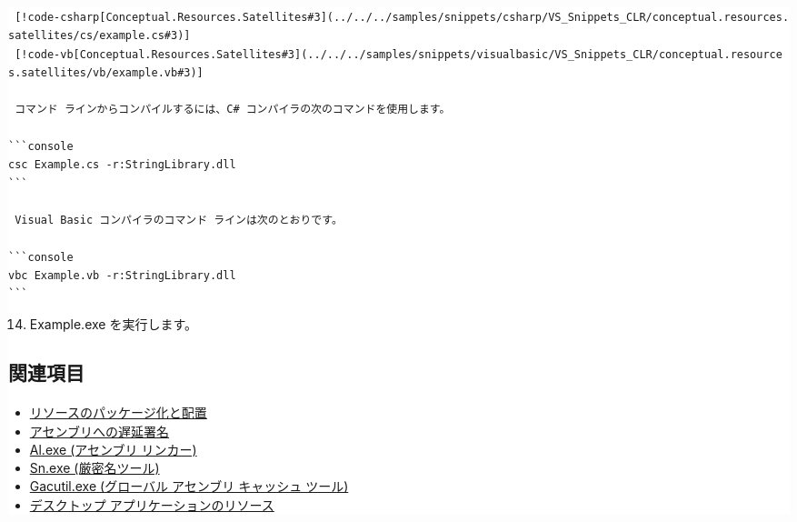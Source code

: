      [!code-csharp[Conceptual.Resources.Satellites#3](../../../samples/snippets/csharp/VS_Snippets_CLR/conceptual.resources.satellites/cs/example.cs#3)]
     [!code-vb[Conceptual.Resources.Satellites#3](../../../samples/snippets/visualbasic/VS_Snippets_CLR/conceptual.resources.satellites/vb/example.vb#3)]  
  
     コマンド ラインからコンパイルするには、C# コンパイラの次のコマンドを使用します。  
  
    ```console
    csc Example.cs -r:StringLibrary.dll   
    ```  
  
     Visual Basic コンパイラのコマンド ラインは次のとおりです。  
  
    ```console
    vbc Example.vb -r:StringLibrary.dll   
    ```  
  
14. Example.exe を実行します。  
  
## <a name="see-also"></a>関連項目

- [リソースのパッケージ化と配置](../../../docs/framework/resources/packaging-and-deploying-resources-in-desktop-apps.md)
- [アセンブリへの遅延署名](../../../docs/framework/app-domains/delay-sign-assembly.md)
- [Al.exe (アセンブリ リンカー)](../../../docs/framework/tools/al-exe-assembly-linker.md)
- [Sn.exe (厳密名ツール)](../../../docs/framework/tools/sn-exe-strong-name-tool.md)
- [Gacutil.exe (グローバル アセンブリ キャッシュ ツール)](../../../docs/framework/tools/gacutil-exe-gac-tool.md)
- [デスクトップ アプリケーションのリソース](../../../docs/framework/resources/index.md)
